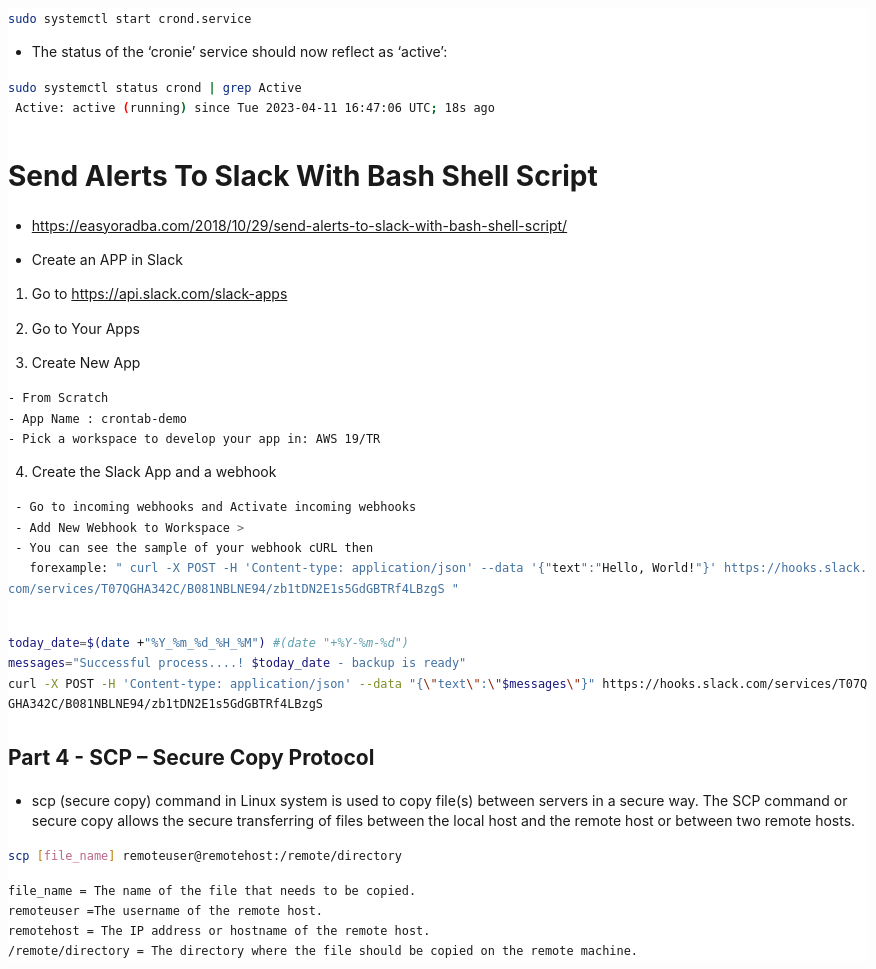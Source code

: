 ```bash
sudo systemctl start crond.service
```

- The status of the ‘cronie’ service should now reflect as ‘active’:

```bash
sudo systemctl status crond | grep Active
 Active: active (running) since Tue 2023-04-11 16:47:06 UTC; 18s ago
```


# Send Alerts To Slack With Bash Shell Script

- https://easyoradba.com/2018/10/29/send-alerts-to-slack-with-bash-shell-script/

-  Create an APP in Slack

1. Go to https://api.slack.com/slack-apps

2. Go to Your Apps

3. Create New App
```bash
- From Scratch
- App Name : crontab-demo
- Pick a workspace to develop your app in: AWS 19/TR
```

4. Create the Slack App and a webhook
```bash
 - Go to incoming webhooks and Activate incoming webhooks
 - Add New Webhook to Workspace > 
 - You can see the sample of your webhook cURL then
   forexample: " curl -X POST -H 'Content-type: application/json' --data '{"text":"Hello, World!"}' https://hooks.slack.com/services/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 "
                 
```

```bash
today_date=$(date +"%Y_%m_%d_%H_%M") #(date "+%Y-%m-%d")
messages="Successful process....! $today_date - backup is ready"
curl -X POST -H 'Content-type: application/json' --data "{\"text\":\"$messages\"}" https://hooks.slack.com/services/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
```

## Part 4 - SCP – Secure Copy Protocol

- scp (secure copy) command in Linux system is used to copy file(s) between servers in a secure way. The SCP command or secure copy allows the secure transferring of files between the local host and the remote host or between two remote hosts.

```bash
scp [file_name] remoteuser@remotehost:/remote/directory
```

```txt
file_name = The name of the file that needs to be copied.
remoteuser =The username of the remote host.
remotehost = The IP address or hostname of the remote host.
/remote/directory = The directory where the file should be copied on the remote machine.
```
